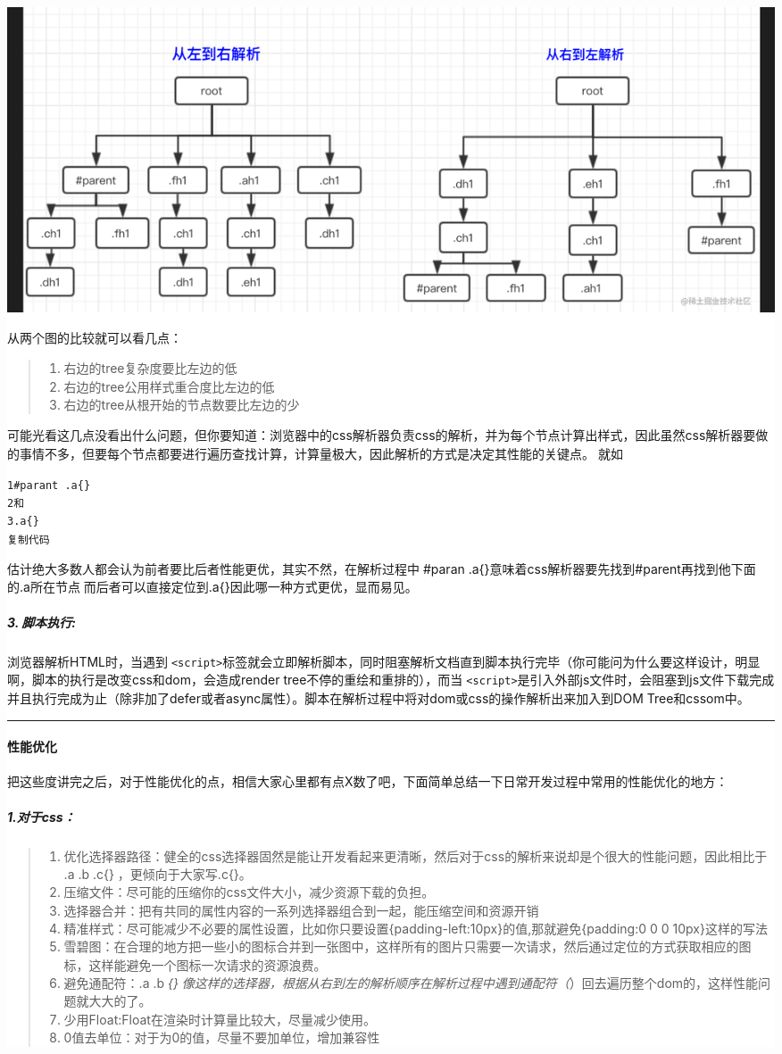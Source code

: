 ![1677154259184](image/输入url到浏览器过程解释/1677154259184.png)

 从两个图的比较就可以看几点：

> 1. 右边的tree复杂度要比左边的低
> 2. 右边的tree公用样式重合度比左边的低
> 3. 右边的tree从根开始的节点数要比左边的少

可能光看这几点没看出什么问题，但你要知道：浏览器中的css解析器负责css的解析，并为每个节点计算出样式，因此虽然css解析器要做的事情不多，但要每个节点都要进行遍历查找计算，计算量极大，因此解析的方式是决定其性能的关键点。
就如

```arduino
1#parant .a{}
2和
3.a{}
复制代码
```

估计绝大多数人都会认为前者要比后者性能更优，其实不然，在解析过程中
#paran .a{}意味着css解析器要先找到#parent再找到他下面的.a所在节点
而后者可以直接定位到.a{}因此哪一种方式更优，显而易见。

##### **3. 脚本执行:**

浏览器解析HTML时，当遇到 `<script>`标签就会立即解析脚本，同时阻塞解析文档直到脚本执行完毕（你可能问为什么要这样设计，明显啊，脚本的执行是改变css和dom，会造成render tree不停的重绘和重排的），而当 `<script>`是引入外部js文件时，会阻塞到js文件下载完成并且执行完成为止（除非加了defer或者async属性）。脚本在解析过程中将对dom或css的操作解析出来加入到DOM Tree和cssom中。

---

#### **性能优化**

把这些度讲完之后，对于性能优化的点，相信大家心里都有点X数了吧，下面简单总结一下日常开发过程中常用的性能优化的地方：

##### **1.对于css：**

> 1. 优化选择器路径：健全的css选择器固然是能让开发看起来更清晰，然后对于css的解析来说却是个很大的性能问题，因此相比于 .a .b .c{} ，更倾向于大家写.c{}。
> 2. 压缩文件：尽可能的压缩你的css文件大小，减少资源下载的负担。
> 3. 选择器合并：把有共同的属性内容的一系列选择器组合到一起，能压缩空间和资源开销
> 4. 精准样式：尽可能减少不必要的属性设置，比如你只要设置{padding-left:10px}的值,那就避免{padding:0 0 0 10px}这样的写法
> 5. 雪碧图：在合理的地方把一些小的图标合并到一张图中，这样所有的图片只需要一次请求，然后通过定位的方式获取相应的图标，这样能避免一个图标一次请求的资源浪费。
> 6. 避免通配符：.a .b *{} 像这样的选择器，根据从右到左的解析顺序在解析过程中遇到通配符（*）回去遍历整个dom的，这样性能问题就大大的了。
> 7. 少用Float:Float在渲染时计算量比较大，尽量减少使用。
> 8. 0值去单位：对于为0的值，尽量不要加单位，增加兼容性
